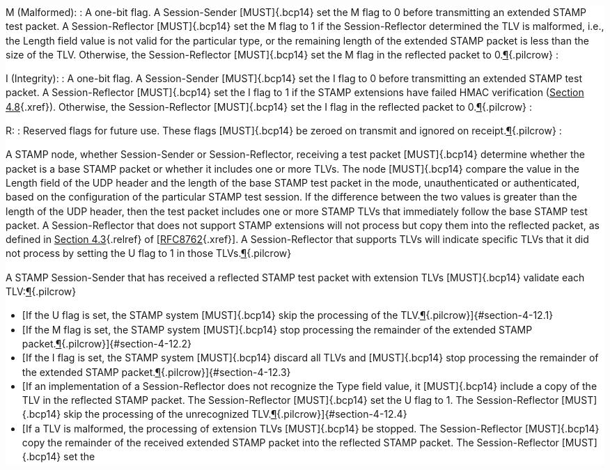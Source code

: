 M (Malformed):
:   A one-bit flag. A Session-Sender [MUST]{.bcp14} set the M flag to 0
    before transmitting an extended STAMP test packet. A
    Session-Reflector [MUST]{.bcp14} set the M flag to 1 if the
    Session-Reflector determined the TLV is malformed, i.e., the Length
    field value is not valid for the particular type, or the remaining
    length of the extended STAMP packet is less than the size of the
    TLV. Otherwise, the Session-Reflector [MUST]{.bcp14} set the M flag
    in the reflected packet to 0.[¶](#section-4-9.4){.pilcrow}
:   

I (Integrity):
:   A one-bit flag. A Session-Sender [MUST]{.bcp14} set the I flag to 0
    before transmitting an extended STAMP test packet. A
    Session-Reflector [MUST]{.bcp14} set the I flag to 1 if the STAMP
    extensions have failed HMAC verification ([Section
    4.8](#hmac-sec){.xref}). Otherwise, the Session-Reflector
    [MUST]{.bcp14} set the I flag in the reflected packet to
    0.[¶](#section-4-9.6){.pilcrow}
:   

R:
:   Reserved flags for future use. These flags [MUST]{.bcp14} be zeroed
    on transmit and ignored on receipt.[¶](#section-4-9.8){.pilcrow}
:   

A STAMP node, whether Session-Sender or Session-Reflector, receiving a
test packet [MUST]{.bcp14} determine whether the packet is a base STAMP
packet or whether it includes one or more TLVs. The node [MUST]{.bcp14}
compare the value in the Length field of the UDP header and the length
of the base STAMP test packet in the mode, unauthenticated or
authenticated, based on the configuration of the particular STAMP test
session. If the difference between the two values is greater than the
length of the UDP header, then the test packet includes one or more
STAMP TLVs that immediately follow the base STAMP test packet. A
Session-Reflector that does not support STAMP extensions will not
process but copy them into the reflected packet, as defined in [Section
4.3](https://www.rfc-editor.org/rfc/rfc8762#section-4.3){.relref} of
\[[RFC8762](#RFC8762){.xref}\]. A Session-Reflector that supports TLVs
will indicate specific TLVs that it did not process by setting the U
flag to 1 in those TLVs.[¶](#section-4-10){.pilcrow}

A STAMP Session-Sender that has received a reflected STAMP test packet
with extension TLVs [MUST]{.bcp14} validate each
TLV:[¶](#section-4-11){.pilcrow}

-   [If the U flag is set, the STAMP system [MUST]{.bcp14} skip the
    processing of the
    TLV.[¶](#section-4-12.1){.pilcrow}]{#section-4-12.1}
-   [If the M flag is set, the STAMP system [MUST]{.bcp14} stop
    processing the remainder of the extended STAMP
    packet.[¶](#section-4-12.2){.pilcrow}]{#section-4-12.2}
-   [If the I flag is set, the STAMP system [MUST]{.bcp14} discard all
    TLVs and [MUST]{.bcp14} stop processing the remainder of the
    extended STAMP
    packet.[¶](#section-4-12.3){.pilcrow}]{#section-4-12.3}
-   [If an implementation of a Session-Reflector does not recognize the
    Type field value, it [MUST]{.bcp14} include a copy of the TLV in the
    reflected STAMP packet. The Session-Reflector [MUST]{.bcp14} set the
    U flag to 1. The Session-Reflector [MUST]{.bcp14} skip the
    processing of the unrecognized
    TLV.[¶](#section-4-12.4){.pilcrow}]{#section-4-12.4}
-   [If a TLV is malformed, the processing of extension TLVs
    [MUST]{.bcp14} be stopped. The Session-Reflector [MUST]{.bcp14} copy
    the remainder of the received extended STAMP packet into the
    reflected STAMP packet. The Session-Reflector [MUST]{.bcp14} set the